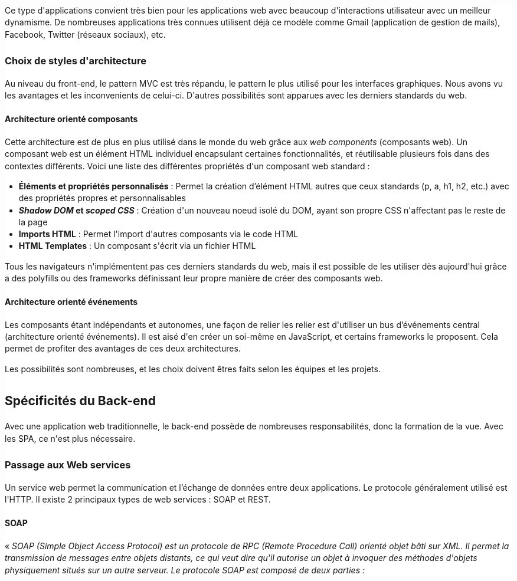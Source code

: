 Ce type d'applications convient très bien pour les applications web avec beaucoup d'interactions utilisateur avec un meilleur dynamisme. De nombreuses applications très connues utilisent déjà ce modèle comme Gmail (application de gestion de mails), Facebook, Twitter (réseaux sociaux), etc.



### Choix de styles d'architecture

Au niveau du front-end, le pattern MVC est très répandu, le pattern le plus utilisé pour les interfaces graphiques. Nous avons vu les avantages et les inconvenients de celui-ci. D'autres possibilités sont apparues avec les derniers standards du web.

#### Architecture orienté composants

Cette architecture est de plus en plus utilisé dans le monde du web grâce aux *web components* (composants web). Un composant web est un élément HTML individuel encapsulant certaines fonctionnalités, et réutilisable plusieurs fois dans des contextes différents. Voici une liste des différentes propriétés d'un composant web standard :

* **Éléments et propriétés personnalisés** : Permet la création d’élément HTML autres que ceux standards (p, a, h1, h2, etc.) avec des propriétés propres et personnalisables
* ***Shadow DOM* et *scoped CSS*** : Création d'un nouveau noeud isolé du DOM, ayant son propre CSS n'affectant pas le reste de la page 
* **Imports HTML** : Permet l'import d'autres composants via le code HTML
* **HTML Templates** : Un composant s'écrit via un fichier HTML

Tous les navigateurs n'implémentent pas ces derniers standards du web, mais il est possible de les utiliser dès aujourd'hui grâce a des polyfills ou des frameworks définissant leur propre manière de créer des composants web.

#### Architecture orienté événements

Les composants étant indépendants et autonomes, une façon de relier les relier est d'utiliser un bus d’événements central (architecture orienté événements). Il est aisé d'en créer un soi-même en JavaScript, et certains frameworks le proposent. Cela permet de profiter des avantages de ces deux architectures.

Les possibilités sont nombreuses, et les choix doivent êtres faits selon les équipes et les projets.

## Spécificités du Back-end

Avec une application web traditionnelle, le back-end possède de nombreuses responsabilités, donc la formation de la vue. Avec les SPA, ce n'est plus nécessaire.

### Passage aux Web services

Un service web permet la communication et l’échange de données entre deux applications. Le protocole généralement utilisé est l'HTTP. Il existe 2 principaux types de web services : SOAP et REST. 

#### SOAP

« *SOAP (Simple Object Access Protocol) est un protocole de RPC (Remote Procedure Call) orienté objet bâti sur XML. Il permet la transmission de messages entre objets distants, ce qui veut dire qu'il autorise un objet à invoquer des méthodes d'objets physiquement situés sur un autre serveur. Le protocole SOAP est composé de deux parties :*
